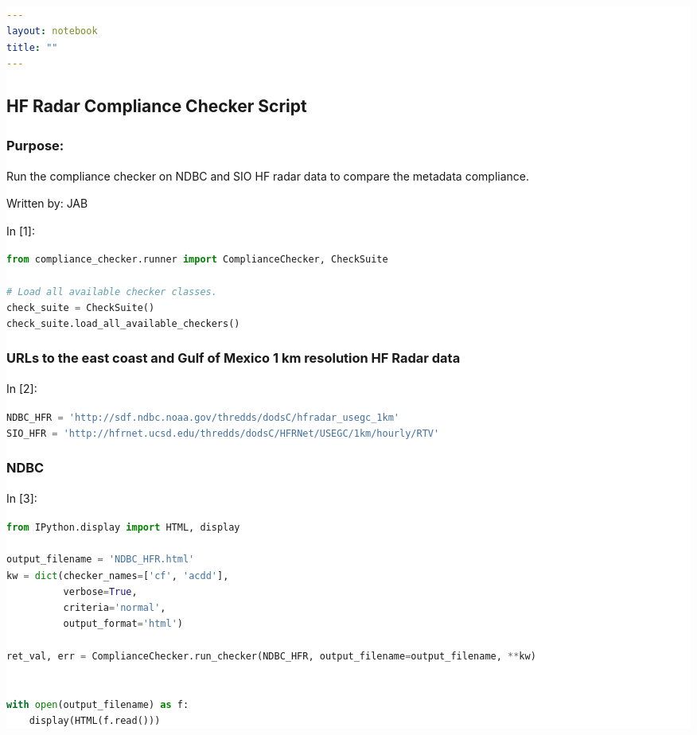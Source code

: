 ```yaml
---
layout: notebook
title: ""
---
```



## HF Radar Compliance Checker Script

### Purpose:
Run the compliance checker on NDBC and SIO HF radar data to compare the metadata
compliance.

Written by: JAB

<div class="prompt input_prompt">
In&nbsp;[1]:
</div>

```python
from compliance_checker.runner import ComplianceChecker, CheckSuite

# Load all available checker classes.
check_suite = CheckSuite()
check_suite.load_all_available_checkers()
```

### URLs to the east coast and Gulf of Mexico 1 km resolution HF Radar data

<div class="prompt input_prompt">
In&nbsp;[2]:
</div>

```python
NDBC_HFR = 'http://sdf.ndbc.noaa.gov/thredds/dodsC/hfradar_usegc_1km'
SIO_HFR = 'http://hfrnet.ucsd.edu/thredds/dodsC/HFRNet/USEGC/1km/hourly/RTV'
```

### NDBC

<div class="prompt input_prompt">
In&nbsp;[3]:
</div>

```python
from IPython.display import HTML, display

output_filename = 'NDBC_HFR.html'
kw = dict(checker_names=['cf', 'acdd'],
          verbose=True,
          criteria='normal',
          output_format='html')

ret_val, err = ComplianceChecker.run_checker(NDBC_HFR, output_filename=output_filename, **kw)


with open(output_filename) as f:
    display(HTML(f.read()))
```
